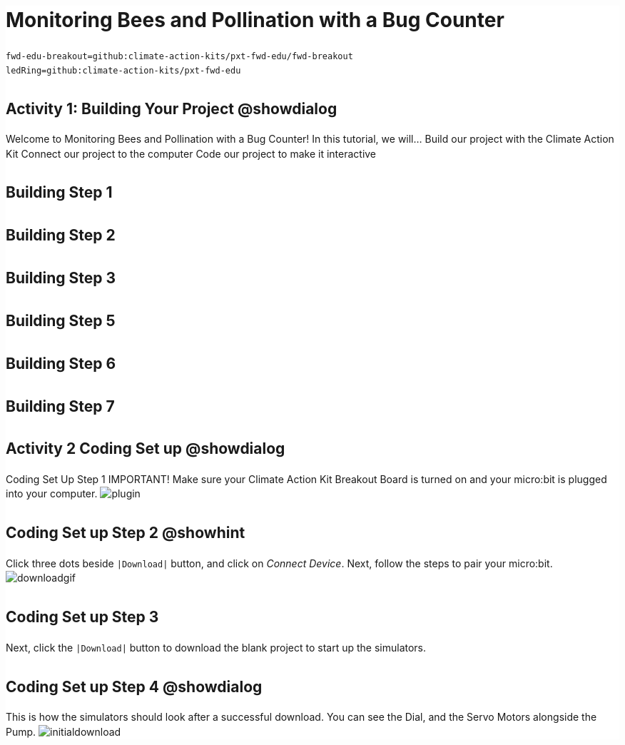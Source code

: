 # Monitoring Bees and Pollination with a Bug Counter

```package
fwd-edu-breakout=github:climate-action-kits/pxt-fwd-edu/fwd-breakout
ledRing=github:climate-action-kits/pxt-fwd-edu
```
## Activity 1: Building Your Project @showdialog 
Welcome to Monitoring Bees and Pollination with a Bug Counter! 
In this tutorial, we will…
Build our project with the Climate Action Kit
Connect our project to the computer
Code our project to make it interactive

## Building Step 1 

## Building Step 2 

## Building Step 3 

## Building Step 5

## Building Step 6 

## Building Step 7 

## Activity 2 Coding Set up @showdialog
 Coding Set Up Step 1 
IMPORTANT! Make sure your Climate Action Kit Breakout Board is turned on and your micro:bit is plugged into your computer. 
![plugin](https://raw.githubusercontent.com/climate-action-kits/pxt-fwd-edu/main/tutorial-assets/pluganim.webp) 

## Coding Set up Step 2 @showhint
Click three dots beside ``|Download|`` button, and click on _Connect Device_.
Next, follow the steps to pair your micro:bit.
![downloadgif](https://raw.githubusercontent.com/climate-action-kits/pxt-fwd-edu/main/tutorial-assets/DownloadButtonGIF.webp)

## Coding Set up Step 3 
Next, click the ``|Download|`` button to download the blank project to start up the simulators. 

## Coding Set up Step 4 @showdialog 
This is how the simulators should look after a successful download. You can see the Dial, and the Servo Motors alongside the Pump.
![initialdownload](https://climate-action-kits.github.io/pxt-fwd-edu/tutorial-assets/initial-download.gif) 
